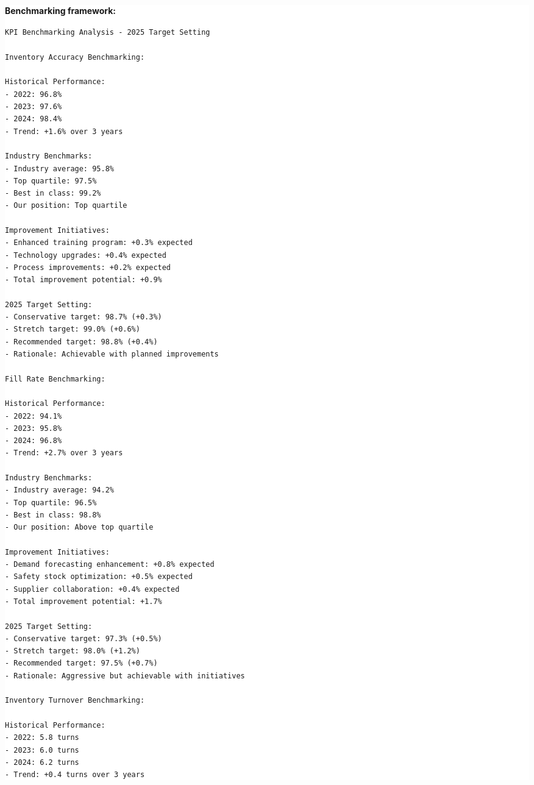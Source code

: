 **Benchmarking framework:**
```
KPI Benchmarking Analysis - 2025 Target Setting

Inventory Accuracy Benchmarking:

Historical Performance:
- 2022: 96.8%
- 2023: 97.6%
- 2024: 98.4%
- Trend: +1.6% over 3 years

Industry Benchmarks:
- Industry average: 95.8%
- Top quartile: 97.5%
- Best in class: 99.2%
- Our position: Top quartile

Improvement Initiatives:
- Enhanced training program: +0.3% expected
- Technology upgrades: +0.4% expected
- Process improvements: +0.2% expected
- Total improvement potential: +0.9%

2025 Target Setting:
- Conservative target: 98.7% (+0.3%)
- Stretch target: 99.0% (+0.6%)
- Recommended target: 98.8% (+0.4%)
- Rationale: Achievable with planned improvements

Fill Rate Benchmarking:

Historical Performance:
- 2022: 94.1%
- 2023: 95.8%
- 2024: 96.8%
- Trend: +2.7% over 3 years

Industry Benchmarks:
- Industry average: 94.2%
- Top quartile: 96.5%
- Best in class: 98.8%
- Our position: Above top quartile

Improvement Initiatives:
- Demand forecasting enhancement: +0.8% expected
- Safety stock optimization: +0.5% expected
- Supplier collaboration: +0.4% expected
- Total improvement potential: +1.7%

2025 Target Setting:
- Conservative target: 97.3% (+0.5%)
- Stretch target: 98.0% (+1.2%)
- Recommended target: 97.5% (+0.7%)
- Rationale: Aggressive but achievable with initiatives

Inventory Turnover Benchmarking:

Historical Performance:
- 2022: 5.8 turns
- 2023: 6.0 turns
- 2024: 6.2 turns
- Trend: +0.4 turns over 3 years

```